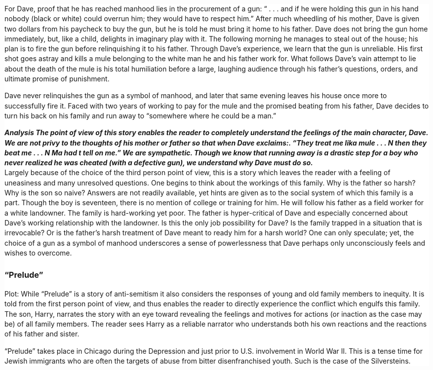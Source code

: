 For Dave, proof that he has reached manhood lies in the procurement of a gun: “ . . .  and if he were holding this gun in his hand nobody (black or white) could overrun him; they would have to respect him.” After much wheedling of his mother, Dave is given two dollars from his paycheck to buy the gun, but he is told he must bring it home to his father. Dave does not bring the gun home immediately, but, like a child, delights in imaginary play with it. The following morning he manages to steal out of the house; his plan is to fire the gun before relinquishing it to his father. Through Dave’s experience, we learn that the gun is unreliable. His first shot goes astray and kills a mule belonging to the white man he and his father work for. What follows Dave’s vain attempt to lie about the death of the mule is his total humiliation before a large, laughing audience through his father’s questions, orders, and ultimate promise of punishment.
</p>
<p>
Dave never relinquishes the gun as a symbol of manhood, and later that same evening leaves his house once more to successfully fire it. Faced with two years of working to pay for the mule and the promised beating from his father, Dave decides to turn his back on his family and run away to “somewhere where he could be a man.”
</p>
<p>
<b>
<i>
<i>
<b>
Analysis
</b>
</i>
The point of view of this story enables the reader to completely understand the feelings of the main character, Dave. We are not privy to the thoughts of his mother or father so that when Dave exclaims:. “They treat me lika mule . . .  N then they beat me . . . N Ma had t tell on me.” We are sympathetic. Though we know that running away is a drastic step for a boy who never realized he was cheated (with a defective gun), we understand why Dave must do so.
</i>
</b>
<br/>
Largely because of the choice of the third person point of view, this is a story which leaves the reader with a feeling of uneasiness and many unresolved questions. One begins to think about the workings of this family. Why is the father so harsh? Why is the son so naive? Answers are not readily available, yet hints are given as to the social system of which this family is a part. Though the boy is seventeen, there is no mention of college or training for him. He will follow his father as a field worker for a white landowner. The family is hard-working yet poor. The father is hyper-critical of Dave and especially concerned about Dave’s working relationship with the landowner. Is this the only job possibility for Dave? Is the family trapped in a situation that is irrevocable? Or is the father’s harsh treatment of Dave meant to ready him for a harsh world? One can only speculate; yet, the choice of a gun as a symbol of manhood underscores a sense of powerlessness that Dave perhaps only unconsciously feels and wishes to overcome.
</p>
<h3>
“Prelude”
</h3>
Plot: While “Prelude” is a story of anti-semitism it also considers the responses of young and old family members to inequity. It is told from the first person point of view, and thus enables the reader to directly experience the conflict which engulfs this family. The son, Harry, narrates the story with an eye toward revealing the feelings and motives for actions (or inaction as the case may be) of all family members. The reader sees Harry as a reliable narrator who understands both his own reactions and the reactions of his father and sister.
<p>
“Prelude” takes place in Chicago during the Depression and just prior to U.S. involvement in World War II. This is a tense time for Jewish immigrants who are often the targets of abuse from bitter disenfranchised youth. Such is the case of the Silversteins.
</p>
<p>